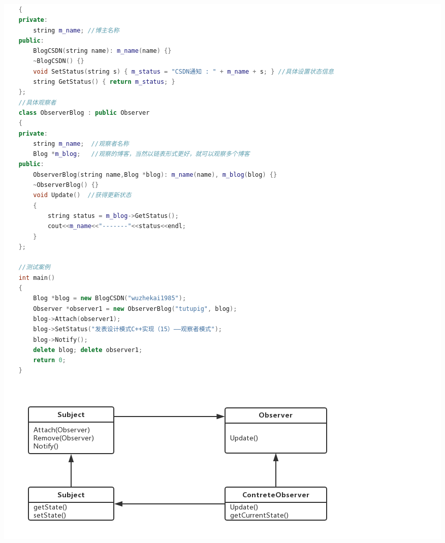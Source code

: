```cpp
	{  
	private:  
		string m_name; //博主名称  
	public:  
		BlogCSDN(string name): m_name(name) {}  
		~BlogCSDN() {}  
		void SetStatus(string s) { m_status = "CSDN通知 : " + m_name + s; } //具体设置状态信息  
		string GetStatus() { return m_status; }  
	};  
	//具体观察者  
	class ObserverBlog : public Observer     
	{  
	private:  
		string m_name;  //观察者名称  
		Blog *m_blog;   //观察的博客，当然以链表形式更好，就可以观察多个博客  
	public:   
		ObserverBlog(string name,Blog *blog): m_name(name), m_blog(blog) {}  
		~ObserverBlog() {}  
		void Update()  //获得更新状态  
		{   
			string status = m_blog->GetStatus();  
			cout<<m_name<<"-------"<<status<<endl;  
		}  
	};  

	//测试案例  
	int main()  
	{  
		Blog *blog = new BlogCSDN("wuzhekai1985");  
		Observer *observer1 = new ObserverBlog("tutupig", blog);  
		blog->Attach(observer1);  
		blog->SetStatus("发表设计模式C++实现（15）——观察者模式");  
		blog->Notify();  
		delete blog; delete observer1;  
		return 0;  
	}  
```

![Observer.png](./image/Observer.png)
